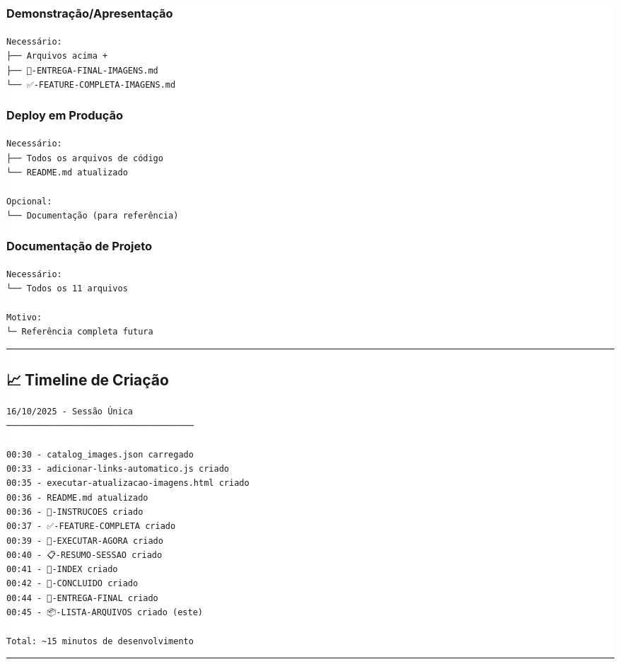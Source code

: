 ### Demonstração/Apresentação

```
Necessário:
├── Arquivos acima +
├── 🎁-ENTREGA-FINAL-IMAGENS.md
└── ✅-FEATURE-COMPLETA-IMAGENS.md
```

### Deploy em Produção

```
Necessário:
├── Todos os arquivos de código
└── README.md atualizado

Opcional:
└── Documentação (para referência)
```

### Documentação de Projeto

```
Necessário:
└── Todos os 11 arquivos

Motivo:
└─ Referência completa futura
```

---

## 📈 Timeline de Criação

```
16/10/2025 - Sessão Única
─────────────────────────────────────

00:30 - catalog_images.json carregado
00:33 - adicionar-links-automatico.js criado
00:35 - executar-atualizacao-imagens.html criado
00:36 - README.md atualizado
00:36 - 🎯-INSTRUCOES criado
00:37 - ✅-FEATURE-COMPLETA criado
00:39 - 🚀-EXECUTAR-AGORA criado
00:40 - 📋-RESUMO-SESSAO criado
00:41 - 📁-INDEX criado
00:42 - 🎉-CONCLUIDO criado
00:44 - 🎁-ENTREGA-FINAL criado
00:45 - 📦-LISTA-ARQUIVOS criado (este)

Total: ~15 minutos de desenvolvimento
```

---